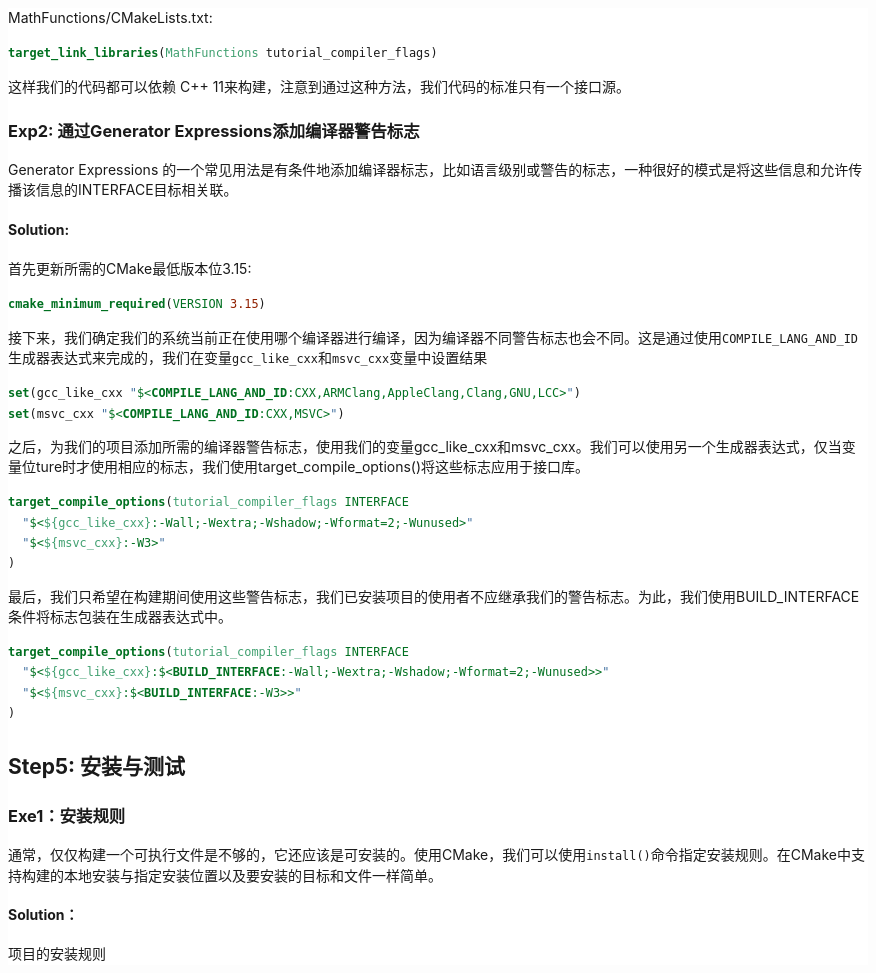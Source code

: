 MathFunctions/CMakeLists.txt:

```cmake
target_link_libraries(MathFunctions tutorial_compiler_flags)
```

这样我们的代码都可以依赖 C++ 11来构建，注意到通过这种方法，我们代码的标准只有一个接口源。

### Exp2: 通过Generator Expressions添加编译器警告标志

Generator Expressions 的一个常见用法是有条件地添加编译器标志，比如语言级别或警告的标志，一种很好的模式是将这些信息和允许传播该信息的INTERFACE目标相关联。

#### Solution:

首先更新所需的CMake最低版本位3.15:

```cmake
cmake_minimum_required(VERSION 3.15)
```

接下来，我们确定我们的系统当前正在使用哪个编译器进行编译，因为编译器不同警告标志也会不同。这是通过使用`COMPILE_LANG_AND_ID`生成器表达式来完成的，我们在变量`gcc_like_cxx`和`msvc_cxx`变量中设置结果

```cmake
set(gcc_like_cxx "$<COMPILE_LANG_AND_ID:CXX,ARMClang,AppleClang,Clang,GNU,LCC>")
set(msvc_cxx "$<COMPILE_LANG_AND_ID:CXX,MSVC>")
```

之后，为我们的项目添加所需的编译器警告标志，使用我们的变量gcc_like_cxx和msvc_cxx。我们可以使用另一个生成器表达式，仅当变量位ture时才使用相应的标志，我们使用target_compile_options()将这些标志应用于接口库。

```cmake
target_compile_options(tutorial_compiler_flags INTERFACE
  "$<${gcc_like_cxx}:-Wall;-Wextra;-Wshadow;-Wformat=2;-Wunused>"
  "$<${msvc_cxx}:-W3>"
)
```

最后，我们只希望在构建期间使用这些警告标志，我们已安装项目的使用者不应继承我们的警告标志。为此，我们使用BUILD_INTERFACE条件将标志包装在生成器表达式中。

```cmake
target_compile_options(tutorial_compiler_flags INTERFACE
  "$<${gcc_like_cxx}:$<BUILD_INTERFACE:-Wall;-Wextra;-Wshadow;-Wformat=2;-Wunused>>"
  "$<${msvc_cxx}:$<BUILD_INTERFACE:-W3>>"
)
```

## Step5: 安装与测试

### Exe1：安装规则

通常，仅仅构建一个可执行文件是不够的，它还应该是可安装的。使用CMake，我们可以使用`install()`命令指定安装规则。在CMake中支持构建的本地安装与指定安装位置以及要安装的目标和文件一样简单。

#### Solution：

项目的安装规则
